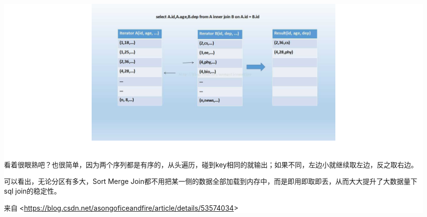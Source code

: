 <div align="center"> <img src="../pics/lip_image016.png" width="500"/> </div><br>

看着很眼熟吧？也很简单，因为两个序列都是有序的，从头遍历，碰到key相同的就输出；如果不同，左边小就继续取左边，反之取右边。

可以看出，无论分区有多大，Sort Merge Join都不用把某一侧的数据全部加载到内存中，而是即用即取即丢，从而大大提升了大数据量下sql join的稳定性。

 

来自 <<https://blog.csdn.net/asongoficeandfire/article/details/53574034>>